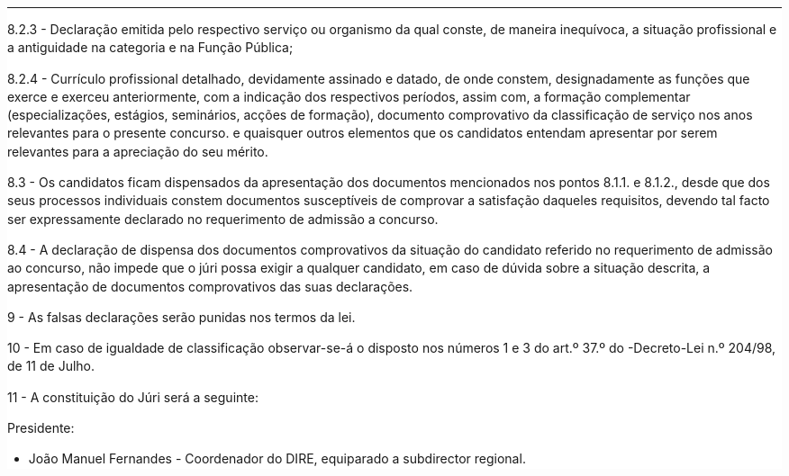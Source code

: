 


---

8.2.3 - Declaração emitida pelo respectivo
serviço ou organismo da qual
conste, de maneira inequívoca, a
situação profissional e a antiguidade
na categoria e na Função Pública;


8.2.4 - Currículo profissional detalhado,
devidamente assinado e datado, de
onde constem, designadamente as
funções que exerce e exerceu
anteriormente, com a indicação dos
respectivos períodos, assim com, a
formação complementar (especializações, estágios, seminários, acções de
formação), documento comprovativo
da classificação de serviço nos anos
relevantes para o presente concurso. e
quaisquer outros elementos que os
candidatos entendam apresentar por
serem relevantes para a apreciação do
seu mérito.


8.3 - Os candidatos ficam dispensados da
apresentação dos documentos mencionados
nos pontos 8.1.1. e 8.1.2., desde que dos seus
processos individuais constem documentos
susceptíveis de comprovar a satisfação
daqueles requisitos, devendo tal facto ser
expressamente declarado no requerimento de
admissão a concurso.


8.4 - A declaração de dispensa dos documentos
comprovativos da situação do candidato referido
no requerimento de admissão ao concurso, não
impede que o júri possa exigir a qualquer
candidato, em caso de dúvida sobre a situação
descrita, a apresentação de documentos
comprovativos das suas declarações.


9 - As falsas declarações serão punidas nos termos da lei.


10 - Em caso de igualdade de classificação observar-se-á
o disposto nos números 1 e 3 do art.º 37.º do
-Decreto-Lei n.º 204/98, de 11 de Julho.


11 - A constituição do Júri será a seguinte:


Presidente:
   - João Manuel Fernandes - Coordenador do
DIRE, equiparado a subdirector regional.
